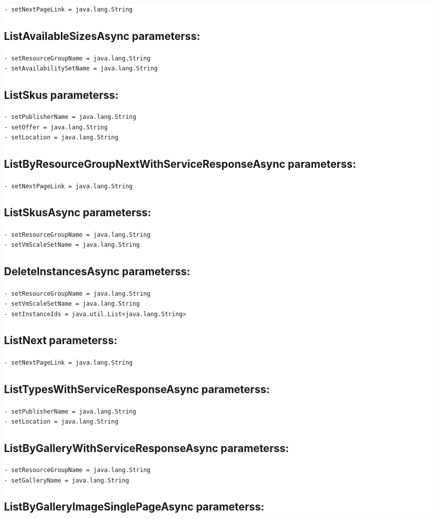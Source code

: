 ```
- setNextPageLink = java.lang.String
```
## ListAvailableSizesAsync parameterss:

```
- setResourceGroupName = java.lang.String
- setAvailabilitySetName = java.lang.String
```
## ListSkus parameterss:

```
- setPublisherName = java.lang.String
- setOffer = java.lang.String
- setLocation = java.lang.String
```
## ListByResourceGroupNextWithServiceResponseAsync parameterss:

```
- setNextPageLink = java.lang.String
```
## ListSkusAsync parameterss:

```
- setResourceGroupName = java.lang.String
- setVmScaleSetName = java.lang.String
```
## DeleteInstancesAsync parameterss:

```
- setResourceGroupName = java.lang.String
- setVmScaleSetName = java.lang.String
- setInstanceIds = java.util.List<java.lang.String>
```
## ListNext parameterss:

```
- setNextPageLink = java.lang.String
```
## ListTypesWithServiceResponseAsync parameterss:

```
- setPublisherName = java.lang.String
- setLocation = java.lang.String
```
## ListByGalleryWithServiceResponseAsync parameterss:

```
- setResourceGroupName = java.lang.String
- setGalleryName = java.lang.String
```
## ListByGalleryImageSinglePageAsync parameterss:
